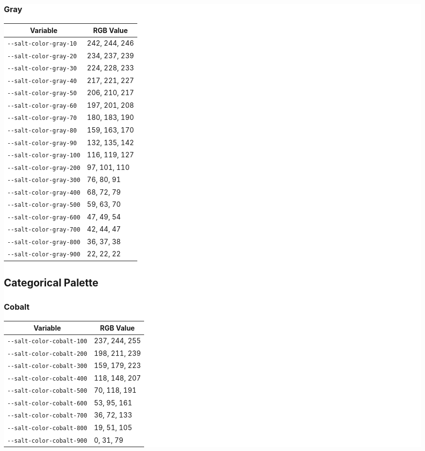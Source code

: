 ### Gray

| Variable | RGB Value |
|----------|-----------|
| `--salt-color-gray-10` | 242, 244, 246 |
| `--salt-color-gray-20` | 234, 237, 239 |
| `--salt-color-gray-30` | 224, 228, 233 |
| `--salt-color-gray-40` | 217, 221, 227 |
| `--salt-color-gray-50` | 206, 210, 217 |
| `--salt-color-gray-60` | 197, 201, 208 |
| `--salt-color-gray-70` | 180, 183, 190 |
| `--salt-color-gray-80` | 159, 163, 170 |
| `--salt-color-gray-90` | 132, 135, 142 |
| `--salt-color-gray-100` | 116, 119, 127 |
| `--salt-color-gray-200` | 97, 101, 110 |
| `--salt-color-gray-300` | 76, 80, 91 |
| `--salt-color-gray-400` | 68, 72, 79 |
| `--salt-color-gray-500` | 59, 63, 70 |
| `--salt-color-gray-600` | 47, 49, 54 |
| `--salt-color-gray-700` | 42, 44, 47 |
| `--salt-color-gray-800` | 36, 37, 38 |
| `--salt-color-gray-900` | 22, 22, 22 |

## Categorical Palette

### Cobalt

| Variable | RGB Value |
|----------|-----------|
| `--salt-color-cobalt-100` | 237, 244, 255 |
| `--salt-color-cobalt-200` | 198, 211, 239 |
| `--salt-color-cobalt-300` | 159, 179, 223 |
| `--salt-color-cobalt-400` | 118, 148, 207 |
| `--salt-color-cobalt-500` | 70, 118, 191 |
| `--salt-color-cobalt-600` | 53, 95, 161 |
| `--salt-color-cobalt-700` | 36, 72, 133 |
| `--salt-color-cobalt-800` | 19, 51, 105 |
| `--salt-color-cobalt-900` | 0, 31, 79 |
